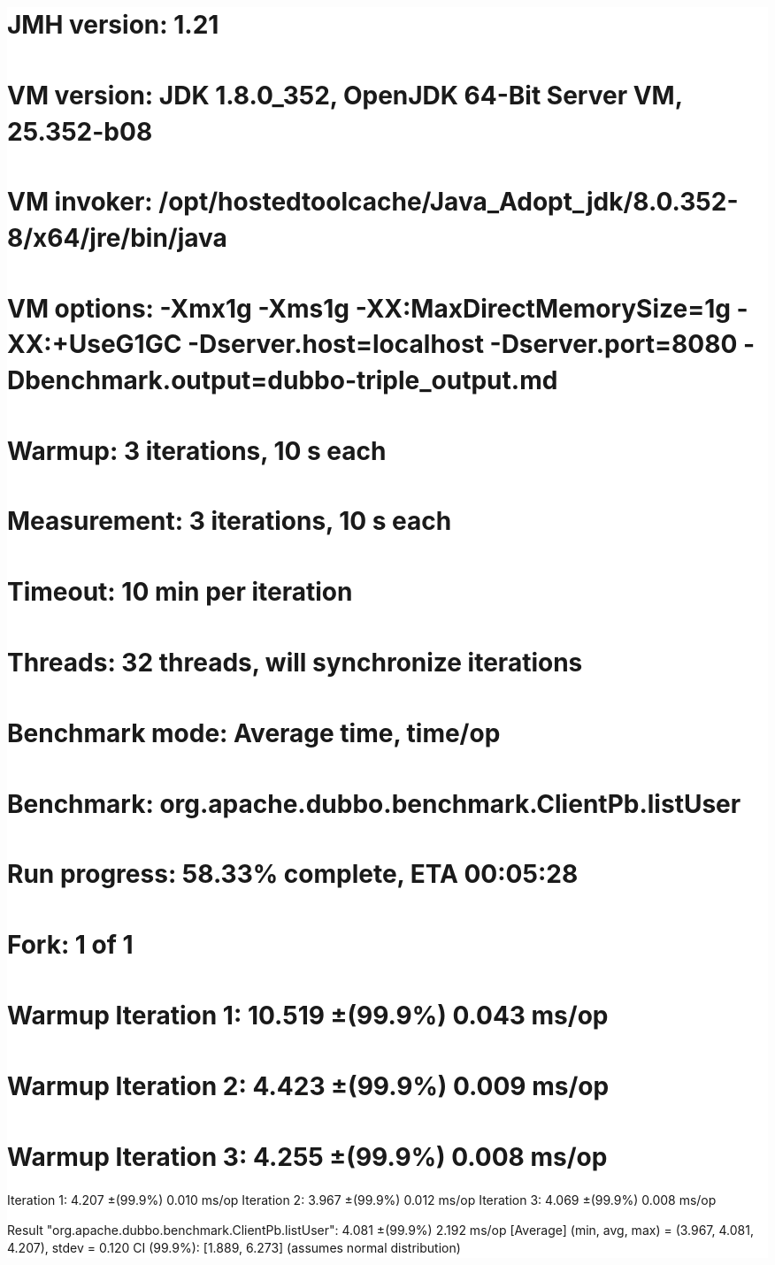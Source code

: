 
# JMH version: 1.21
# VM version: JDK 1.8.0_352, OpenJDK 64-Bit Server VM, 25.352-b08
# VM invoker: /opt/hostedtoolcache/Java_Adopt_jdk/8.0.352-8/x64/jre/bin/java
# VM options: -Xmx1g -Xms1g -XX:MaxDirectMemorySize=1g -XX:+UseG1GC -Dserver.host=localhost -Dserver.port=8080 -Dbenchmark.output=dubbo-triple_output.md
# Warmup: 3 iterations, 10 s each
# Measurement: 3 iterations, 10 s each
# Timeout: 10 min per iteration
# Threads: 32 threads, will synchronize iterations
# Benchmark mode: Average time, time/op
# Benchmark: org.apache.dubbo.benchmark.ClientPb.listUser

# Run progress: 58.33% complete, ETA 00:05:28
# Fork: 1 of 1
# Warmup Iteration   1: 10.519 ±(99.9%) 0.043 ms/op
# Warmup Iteration   2: 4.423 ±(99.9%) 0.009 ms/op
# Warmup Iteration   3: 4.255 ±(99.9%) 0.008 ms/op
Iteration   1: 4.207 ±(99.9%) 0.010 ms/op
Iteration   2: 3.967 ±(99.9%) 0.012 ms/op
Iteration   3: 4.069 ±(99.9%) 0.008 ms/op


Result "org.apache.dubbo.benchmark.ClientPb.listUser":
  4.081 ±(99.9%) 2.192 ms/op [Average]
  (min, avg, max) = (3.967, 4.081, 4.207), stdev = 0.120
  CI (99.9%): [1.889, 6.273] (assumes normal distribution)
